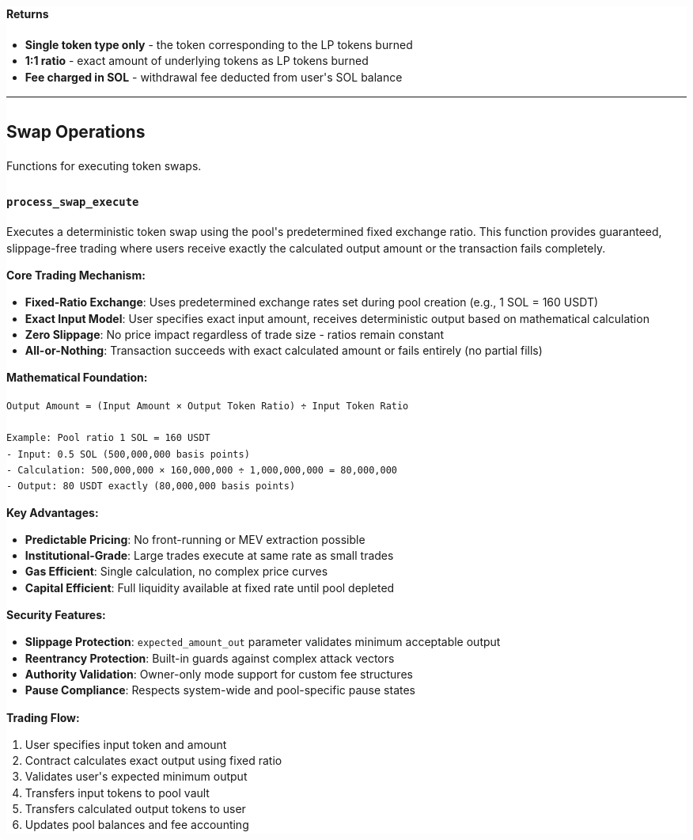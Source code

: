 #### Returns
- **Single token type only** - the token corresponding to the LP tokens burned
- **1:1 ratio** - exact amount of underlying tokens as LP tokens burned
- **Fee charged in SOL** - withdrawal fee deducted from user's SOL balance

---

## Swap Operations

Functions for executing token swaps.

### `process_swap_execute`

Executes a deterministic token swap using the pool's predetermined fixed exchange ratio. This function provides guaranteed, slippage-free trading where users receive exactly the calculated output amount or the transaction fails completely.

**Core Trading Mechanism:**
- **Fixed-Ratio Exchange**: Uses predetermined exchange rates set during pool creation (e.g., 1 SOL = 160 USDT)
- **Exact Input Model**: User specifies exact input amount, receives deterministic output based on mathematical calculation
- **Zero Slippage**: No price impact regardless of trade size - ratios remain constant
- **All-or-Nothing**: Transaction succeeds with exact calculated amount or fails entirely (no partial fills)

**Mathematical Foundation:**
```
Output Amount = (Input Amount × Output Token Ratio) ÷ Input Token Ratio

Example: Pool ratio 1 SOL = 160 USDT
- Input: 0.5 SOL (500,000,000 basis points)
- Calculation: 500,000,000 × 160,000,000 ÷ 1,000,000,000 = 80,000,000
- Output: 80 USDT exactly (80,000,000 basis points)
```

**Key Advantages:**
- **Predictable Pricing**: No front-running or MEV extraction possible
- **Institutional-Grade**: Large trades execute at same rate as small trades
- **Gas Efficient**: Single calculation, no complex price curves
- **Capital Efficient**: Full liquidity available at fixed rate until pool depleted

**Security Features:**
- **Slippage Protection**: `expected_amount_out` parameter validates minimum acceptable output
- **Reentrancy Protection**: Built-in guards against complex attack vectors
- **Authority Validation**: Owner-only mode support for custom fee structures
- **Pause Compliance**: Respects system-wide and pool-specific pause states

**Trading Flow:**
1. User specifies input token and amount
2. Contract calculates exact output using fixed ratio
3. Validates user's expected minimum output
4. Transfers input tokens to pool vault
5. Transfers calculated output tokens to user
6. Updates pool balances and fee accounting
